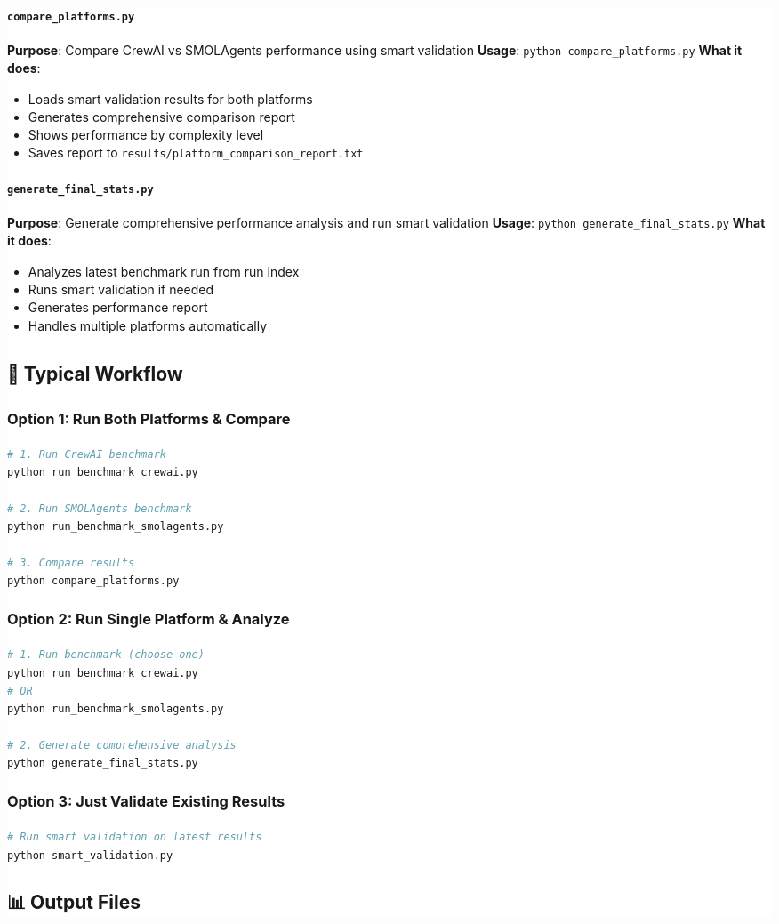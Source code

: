 #### `compare_platforms.py`
**Purpose**: Compare CrewAI vs SMOLAgents performance using smart validation
**Usage**: `python compare_platforms.py`
**What it does**:
- Loads smart validation results for both platforms
- Generates comprehensive comparison report
- Shows performance by complexity level
- Saves report to `results/platform_comparison_report.txt`

#### `generate_final_stats.py`
**Purpose**: Generate comprehensive performance analysis and run smart validation
**Usage**: `python generate_final_stats.py`
**What it does**:
- Analyzes latest benchmark run from run index
- Runs smart validation if needed
- Generates performance report
- Handles multiple platforms automatically

## 🚀 **Typical Workflow**

### **Option 1: Run Both Platforms & Compare**
```bash
# 1. Run CrewAI benchmark
python run_benchmark_crewai.py

# 2. Run SMOLAgents benchmark  
python run_benchmark_smolagents.py

# 3. Compare results
python compare_platforms.py
```

### **Option 2: Run Single Platform & Analyze**
```bash
# 1. Run benchmark (choose one)
python run_benchmark_crewai.py
# OR
python run_benchmark_smolagents.py

# 2. Generate comprehensive analysis
python generate_final_stats.py
```

### **Option 3: Just Validate Existing Results**
```bash
# Run smart validation on latest results
python smart_validation.py
```

## 📊 **Output Files**
